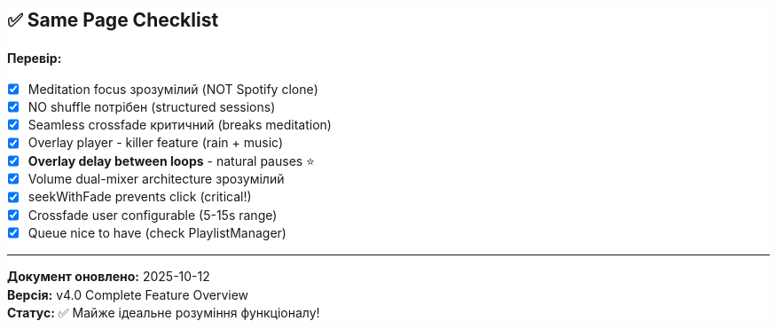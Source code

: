 
## ✅ Same Page Checklist

**Перевір:**
- [x] Meditation focus зрозумілий (NOT Spotify clone)
- [x] NO shuffle потрібен (structured sessions)
- [x] Seamless crossfade критичний (breaks meditation)
- [x] Overlay player - killer feature (rain + music)
- [x] **Overlay delay between loops** - natural pauses ⭐
- [x] Volume dual-mixer architecture зрозумілий
- [x] seekWithFade prevents click (critical!)
- [x] Crossfade user configurable (5-15s range)
- [x] Queue nice to have (check PlaylistManager)

---

**Документ оновлено:** 2025-10-12  
**Версія:** v4.0 Complete Feature Overview  
**Статус:** ✅ Майже ідеальне розуміння функціоналу!